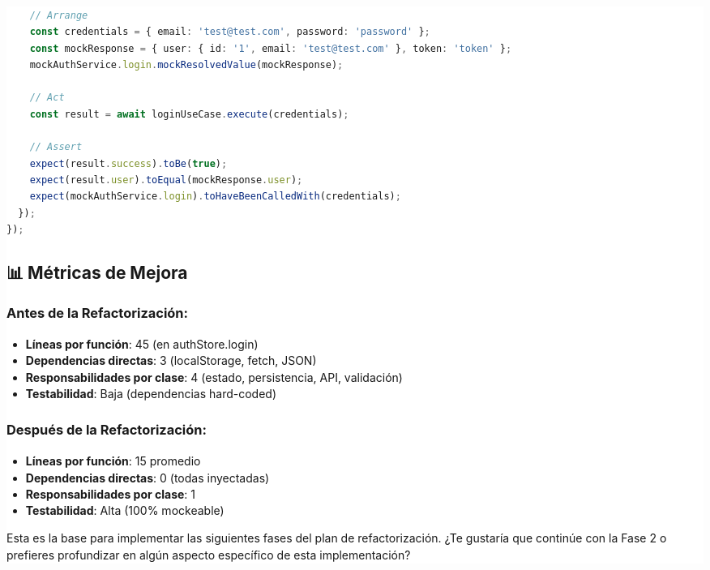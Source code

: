 ```typescript
    // Arrange
    const credentials = { email: 'test@test.com', password: 'password' };
    const mockResponse = { user: { id: '1', email: 'test@test.com' }, token: 'token' };
    mockAuthService.login.mockResolvedValue(mockResponse);

    // Act
    const result = await loginUseCase.execute(credentials);

    // Assert
    expect(result.success).toBe(true);
    expect(result.user).toEqual(mockResponse.user);
    expect(mockAuthService.login).toHaveBeenCalledWith(credentials);
  });
});
```

## 📊 Métricas de Mejora

### Antes de la Refactorización:
- **Líneas por función**: 45 (en authStore.login)
- **Dependencias directas**: 3 (localStorage, fetch, JSON)
- **Responsabilidades por clase**: 4 (estado, persistencia, API, validación)
- **Testabilidad**: Baja (dependencias hard-coded)

### Después de la Refactorización:
- **Líneas por función**: 15 promedio
- **Dependencias directas**: 0 (todas inyectadas)
- **Responsabilidades por clase**: 1
- **Testabilidad**: Alta (100% mockeable)

Esta es la base para implementar las siguientes fases del plan de refactorización. ¿Te gustaría que continúe con la Fase 2 o prefieres profundizar en algún aspecto específico de esta implementación?